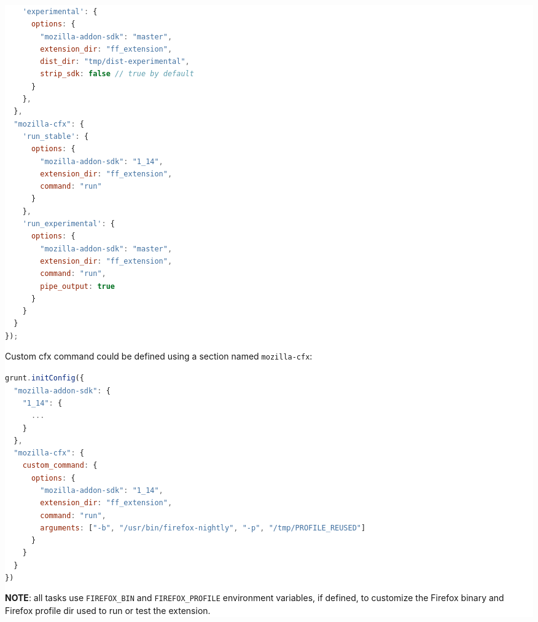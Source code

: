 ```js
    'experimental': {
      options: {
        "mozilla-addon-sdk": "master",
        extension_dir: "ff_extension",
        dist_dir: "tmp/dist-experimental",
        strip_sdk: false // true by default
      }
    },
  },
  "mozilla-cfx": {
    'run_stable': {
      options: {
        "mozilla-addon-sdk": "1_14",
        extension_dir: "ff_extension",
        command: "run"
      }
    },
    'run_experimental': {
      options: {
        "mozilla-addon-sdk": "master",
        extension_dir: "ff_extension",
        command: "run",
        pipe_output: true
      }
    }
  }
});
```

Custom cfx command could be defined using a section named `mozilla-cfx`:

```js
grunt.initConfig({
  "mozilla-addon-sdk": {
    "1_14": {
      ...
    }
  },
  "mozilla-cfx": {
    custom_command: {
      options: {
        "mozilla-addon-sdk": "1_14",
        extension_dir: "ff_extension",
        command: "run",
        arguments: ["-b", "/usr/bin/firefox-nightly", "-p", "/tmp/PROFILE_REUSED"]
      }
    }
  }
})
```

**NOTE**: all tasks use `FIREFOX_BIN` and `FIREFOX_PROFILE` environment variables, if defined, to customize the Firefox binary and Firefox profile dir used to run or test the extension.
